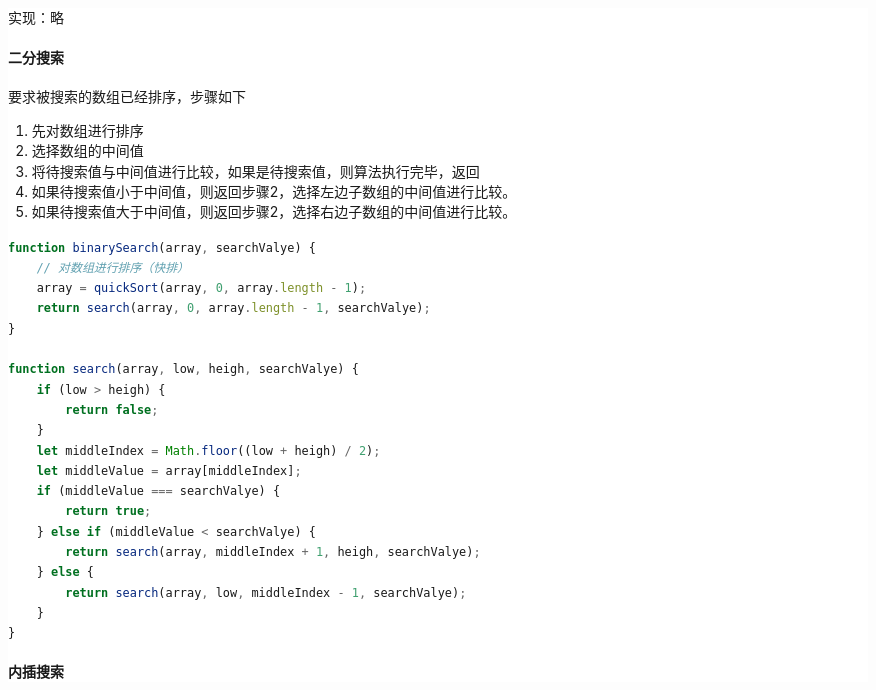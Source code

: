实现：略

#### 二分搜索

要求被搜索的数组已经排序，步骤如下

1. 先对数组进行排序
2. 选择数组的中间值
3. 将待搜索值与中间值进行比较，如果是待搜索值，则算法执行完毕，返回
4. 如果待搜索值小于中间值，则返回步骤2，选择左边子数组的中间值进行比较。
5. 如果待搜索值大于中间值，则返回步骤2，选择右边子数组的中间值进行比较。

```js
function binarySearch(array, searchValye) {
    // 对数组进行排序（快排）
    array = quickSort(array, 0, array.length - 1);
    return search(array, 0, array.length - 1, searchValye);
}

function search(array, low, heigh, searchValye) {
    if (low > heigh) {
        return false;
    }
    let middleIndex = Math.floor((low + heigh) / 2);
    let middleValue = array[middleIndex];
    if (middleValue === searchValye) {
        return true;
    } else if (middleValue < searchValye) {
        return search(array, middleIndex + 1, heigh, searchValye);
    } else {
        return search(array, low, middleIndex - 1, searchValye);
    }
}
```



#### 内插搜索



[^注：]: 有些完全二叉树用数组表示时，不使用第一个位置0，而是从位置1开始。此时对于给定index的节点，它的左子节点是2*index，右子节点是2*index+1，父节点是Math.floor(index/2)
[归并排序时间复杂度]: https://blog.csdn.net/crookshanks_/article/details/95355840